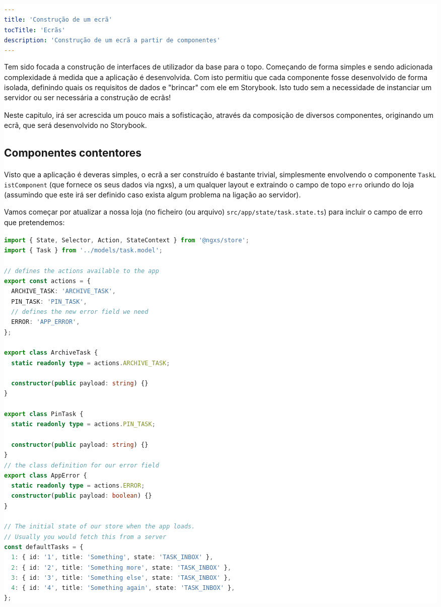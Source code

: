 ```yaml
---
title: 'Construção de um ecrã'
tocTitle: 'Ecrãs'
description: 'Construção de um ecrã a partir de componentes'
---
```


Tem sido focada a construção de interfaces de utilizador da base para o topo.
Começando de forma simples e sendo adicionada complexidade á medida que a aplicação é desenvolvida. Com isto permitiu que cada componente fosse desenvolvido de forma isolada, definindo quais os requisitos de dados e "brincar" com ele em Storybook. Isto tudo sem a necessidade de instanciar um servidor ou ser necessária a construção de ecrãs!

Neste capitulo, irá ser acrescida um pouco mais a sofisticação, através da composição de diversos componentes, originando um ecrã, que será desenvolvido no Storybook.

## Componentes contentores

Visto que a aplicação é deveras simples, o ecrã a ser construído é bastante trivial, simplesmente envolvendo o componente `TaskListComponent` (que fornece os seus dados via ngxs), a um qualquer layout e extraindo o campo de topo `erro` oriundo do loja (assumindo que este irá ser definido caso exista algum problema na ligação ao servidor).

Vamos começar por atualizar a nossa loja (no ficheiro (ou arquivo) `src/app/state/task.state.ts`) para incluir o campo de erro que pretendemos:

```ts:title=src/app/state/task.state.ts
import { State, Selector, Action, StateContext } from '@ngxs/store';
import { Task } from '../models/task.model';

// defines the actions available to the app
export const actions = {
  ARCHIVE_TASK: 'ARCHIVE_TASK',
  PIN_TASK: 'PIN_TASK',
  // defines the new error field we need
  ERROR: 'APP_ERROR',
};

export class ArchiveTask {
  static readonly type = actions.ARCHIVE_TASK;

  constructor(public payload: string) {}
}

export class PinTask {
  static readonly type = actions.PIN_TASK;

  constructor(public payload: string) {}
}
// the class definition for our error field
export class AppError {
  static readonly type = actions.ERROR;
  constructor(public payload: boolean) {}
}

// The initial state of our store when the app loads.
// Usually you would fetch this from a server
const defaultTasks = {
  1: { id: '1', title: 'Something', state: 'TASK_INBOX' },
  2: { id: '2', title: 'Something more', state: 'TASK_INBOX' },
  3: { id: '3', title: 'Something else', state: 'TASK_INBOX' },
  4: { id: '4', title: 'Something again', state: 'TASK_INBOX' },
};

```